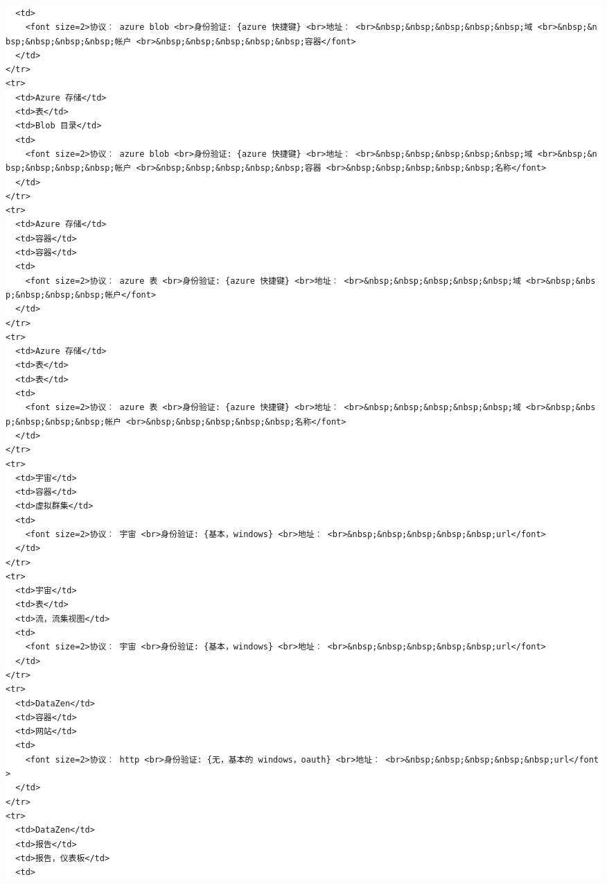       <td>
        <font size=2>协议︰ azure blob <br>身份验证: {azure 快捷键} <br>地址︰ <br>&nbsp;&nbsp;&nbsp;&nbsp;&nbsp;域 <br>&nbsp;&nbsp;&nbsp;&nbsp;&nbsp;帐户 <br>&nbsp;&nbsp;&nbsp;&nbsp;&nbsp;容器</font>
      </td>
    </tr>
    <tr>
      <td>Azure 存储</td>
      <td>表</td>
      <td>Blob 目录</td>
      <td>
        <font size=2>协议︰ azure blob <br>身份验证: {azure 快捷键} <br>地址︰ <br>&nbsp;&nbsp;&nbsp;&nbsp;&nbsp;域 <br>&nbsp;&nbsp;&nbsp;&nbsp;&nbsp;帐户 <br>&nbsp;&nbsp;&nbsp;&nbsp;&nbsp;容器 <br>&nbsp;&nbsp;&nbsp;&nbsp;&nbsp;名称</font>
      </td>
    </tr>
    <tr>
      <td>Azure 存储</td>
      <td>容器</td>
      <td>容器</td>
      <td>
        <font size=2>协议︰ azure 表 <br>身份验证: {azure 快捷键} <br>地址︰ <br>&nbsp;&nbsp;&nbsp;&nbsp;&nbsp;域 <br>&nbsp;&nbsp;&nbsp;&nbsp;&nbsp;帐户</font>
      </td>
    </tr>
    <tr>
      <td>Azure 存储</td>
      <td>表</td>
      <td>表</td>
      <td>
        <font size=2>协议︰ azure 表 <br>身份验证: {azure 快捷键} <br>地址︰ <br>&nbsp;&nbsp;&nbsp;&nbsp;&nbsp;域 <br>&nbsp;&nbsp;&nbsp;&nbsp;&nbsp;帐户 <br>&nbsp;&nbsp;&nbsp;&nbsp;&nbsp;名称</font>
      </td>
    </tr>
    <tr>
      <td>宇宙</td>
      <td>容器</td>
      <td>虚拟群集</td>
      <td>
        <font size=2>协议︰ 宇宙 <br>身份验证: {基本，windows} <br>地址︰ <br>&nbsp;&nbsp;&nbsp;&nbsp;&nbsp;url</font>
      </td>
    </tr>
    <tr>
      <td>宇宙</td>
      <td>表</td>
      <td>流，流集视图</td>
      <td>
        <font size=2>协议︰ 宇宙 <br>身份验证: {基本，windows} <br>地址︰ <br>&nbsp;&nbsp;&nbsp;&nbsp;&nbsp;url</font>
      </td>
    </tr>
    <tr>
      <td>DataZen</td>
      <td>容器</td>
      <td>网站</td>
      <td>
        <font size=2>协议︰ http <br>身份验证: {无，基本的 windows，oauth} <br>地址︰ <br>&nbsp;&nbsp;&nbsp;&nbsp;&nbsp;url</font>
      </td>
    </tr>
    <tr>
      <td>DataZen</td>
      <td>报告</td>
      <td>报告，仪表板</td>
      <td>